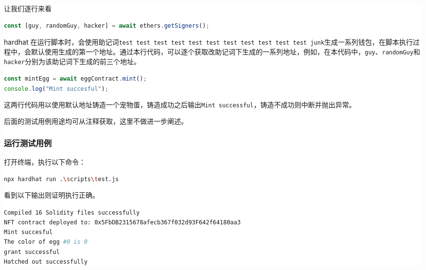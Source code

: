 让我们逐行来看

```js
const [guy, randomGuy, hacker] = await ethers.getSigners();
```

hardhat 在运行脚本时，会使用助记词`test test test test test test test test test test test junk`生成一系列钱包，在脚本执行过程中，会默认使用生成的第一个地址。通过本行代码，可以逐个获取改助记词下生成的一系列地址，例如，在本代码中，`guy`、`randomGuy`和`hacker`分别为该助记词下生成的前三个地址。

```js
const mintEgg = await eggContract.mint();
console.log("Mint succesful");
```

这两行代码用以使用默认地址铸造一个宠物蛋，铸造成功之后输出`Mint successful`，铸造不成功则中断并抛出异常。

后面的测试用例用途均可从注释获取，这里不做进一步阐述。

### 运行测试用例

打开终端，执行以下命令：

```sh
npx hardhat run .\scripts\test.js
```

看到以下输出则证明执行正确。

```sh
Compiled 16 Solidity files successfully
NFT contract deployed to: 0x5FbDB2315678afecb367f032d93F642f64180aa3
Mint succesful
The color of egg #0 is 0
grant successful
Hatched out successfully
```

